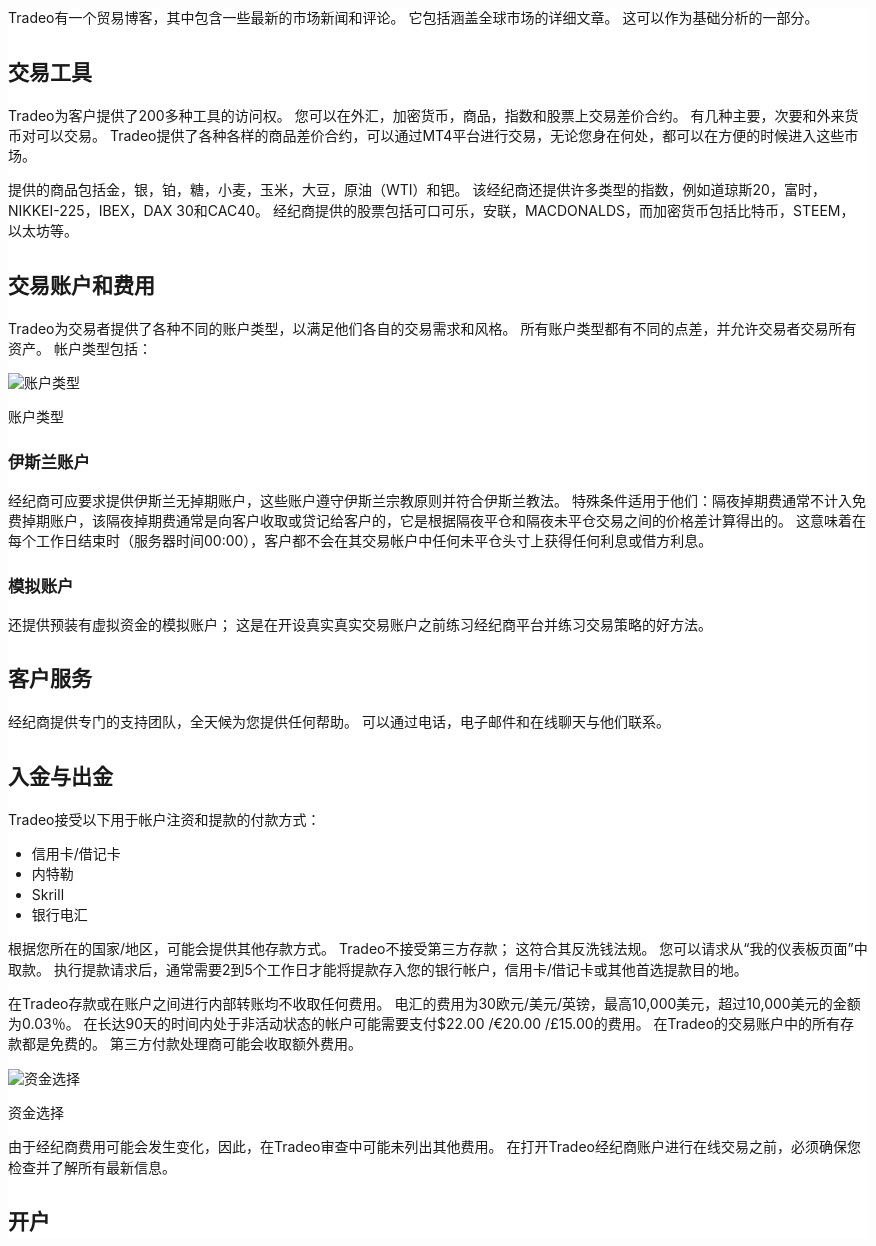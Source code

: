 Tradeo有一个贸易博客，其中包含一些最新的市场新闻和评论。 它包括涵盖全球市场的详细文章。 这可以作为基础分析的一部分。

## 交易工具

Tradeo为客户提供了200多种工具的访问权。 您可以在外汇，加密货币，商品，指数和股票上交易差价合约。 有几种主要，次要和外来货币对可以交易。 Tradeo提供了各种各样的商品差价合约，可以通过MT4平台进行交易，无论您身在何处，都可以在方便的时候进入这些市场。

提供的商品包括金，银，铂，糖，小麦，玉米，大豆，原油（WTI）和钯。 该经纪商还提供许多类型的指数，例如道琼斯20，富时，NIKKEI-225，IBEX，DAX 30和CAC40。 经纪商提供的股票包括可口可乐，安联，MACDONALDS，而加密货币包括比特币，STEEM，以太坊等。

## 交易账户和费用

Tradeo为交易者提供了各种不同的账户类型，以满足他们各自的交易需求和风格。 所有账户类型都有不同的点差，并允许交易者交易所有资产。 帐户类型包括：

![账户类型](https://cdn.fendou.la/funstoutiao/2020/11/Tradeo-Review-Account-Types-1-1024x642.png "账户类型")

账户类型

### 伊斯兰账户

经纪商可应要求提供伊斯兰无掉期账户，这些账户遵守伊斯兰宗教原则并符合伊斯兰教法。 特殊条件适用于他们：隔夜掉期费通常不计入免费掉期账户，该隔夜掉期费通常是向客户收取或贷记给客户的，它是根据隔夜平仓和隔夜未平仓交易之间的价格差计算得出的。 这意味着在每个工作日结束时（服务器时间00:00），客户都不会在其交易帐户中任何未平仓头寸上获得任何利息或借方利息。

### 模拟账户

还提供预装有虚拟资金的模拟账户； 这是在开设真实真实交易账户之前练习经纪商平台并练习交易策略的好方法。

## 客户服务

经纪商提供专门的支持团队，全天候为您提供任何帮助。 可以通过电话，电子邮件和在线聊天与他们联系。

## 入金与出金

Tradeo接受以下用于帐户注资和提款的付款方式：
- 信用卡/借记卡
- 内特勒
- Skrill
- 银行电汇

根据您所在的国家/地区，可能会提供其他存款方式。 Tradeo不接受第三方存款； 这符合其反洗钱法规。 您可以请求从“我的仪表板页面”中取款。 执行提款请求后，通常需要2到5个工作日才能将提款存入您的银行帐户，信用卡/借记卡或其他首选提款目的地。

在Tradeo存款或在账户之间进行内部转账均不收取任何费用。 电汇的费用为30欧元/美元/英镑，最高10,000美元，超过10,000美元的金额为0.03％。 在长达90天的时间内处于非活动状态的帐户可能需要支付$22.00 /€20.00 /£15.00的费用。 在Tradeo的交易账户中的所有存款都是免费的。 第三方付款处理商可能会收取额外费用。

![资金选择](https://cdn.fendou.la/funstoutiao/2020/11/Tradeo-Review-Funding-Options.png "资金选择")

资金选择

由于经纪商费用可能会发生变化，因此，在Tradeo审查中可能未列出其他费用。 在打开Tradeo经纪商账户进行在线交易之前，必须确保您检查并了解所有最新信息。

## 开户
